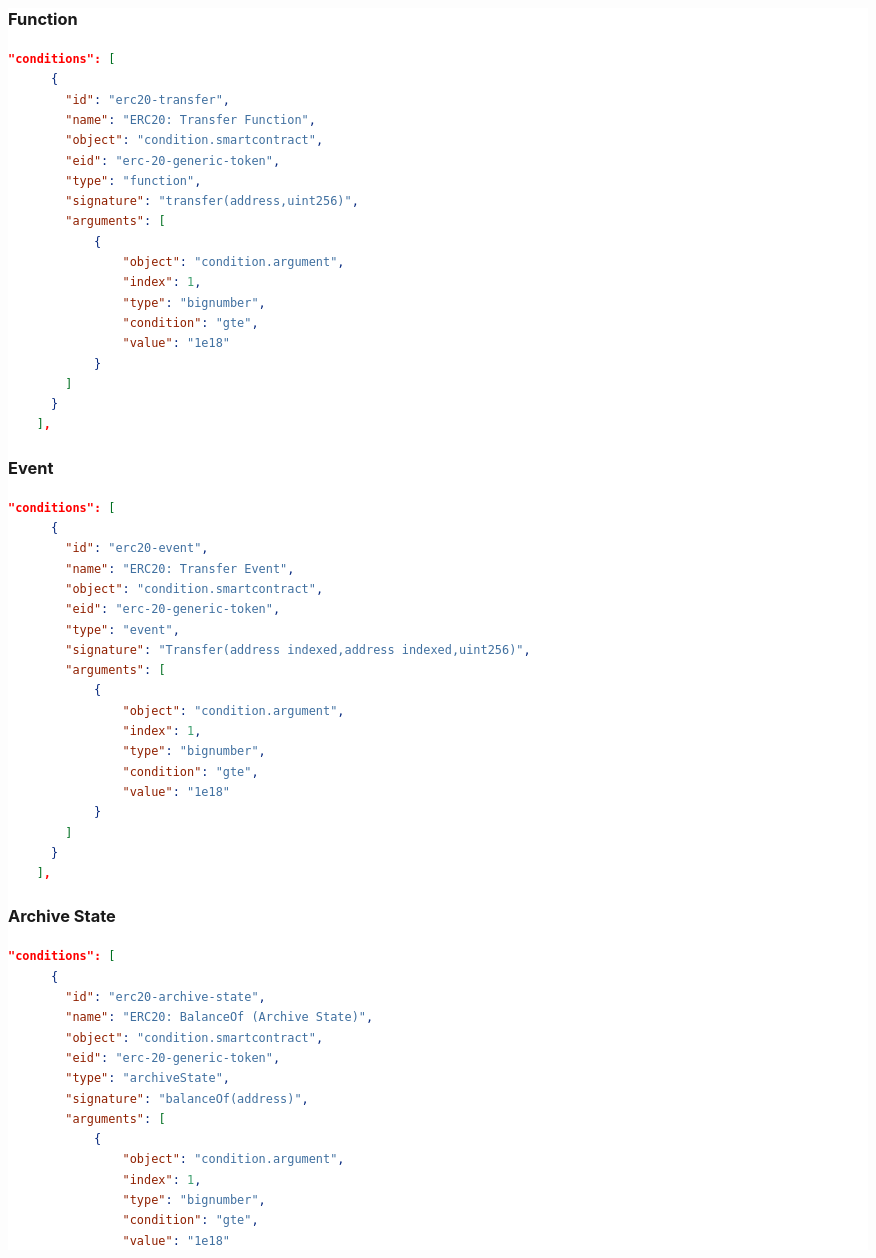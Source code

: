 ### Function
```json
"conditions": [
      {
        "id": "erc20-transfer",
        "name": "ERC20: Transfer Function",
        "object": "condition.smartcontract",
        "eid": "erc-20-generic-token",
        "type": "function",
        "signature": "transfer(address,uint256)",
        "arguments": [
            {
                "object": "condition.argument",
                "index": 1,
                "type": "bignumber",
                "condition": "gte",
                "value": "1e18"
            }
        ]
      }
    ],
```

### Event
```json
"conditions": [
      {
        "id": "erc20-event",
        "name": "ERC20: Transfer Event",
        "object": "condition.smartcontract",
        "eid": "erc-20-generic-token",
        "type": "event",
        "signature": "Transfer(address indexed,address indexed,uint256)",
        "arguments": [
            {
                "object": "condition.argument",
                "index": 1,
                "type": "bignumber",
                "condition": "gte",
                "value": "1e18"
            }
        ]
      }
    ],
```

### Archive State

```json
"conditions": [
      {
        "id": "erc20-archive-state",
        "name": "ERC20: BalanceOf (Archive State)",
        "object": "condition.smartcontract",
        "eid": "erc-20-generic-token",
        "type": "archiveState",
        "signature": "balanceOf(address)",
        "arguments": [
            {
                "object": "condition.argument",
                "index": 1,
                "type": "bignumber",
                "condition": "gte",
                "value": "1e18"
```